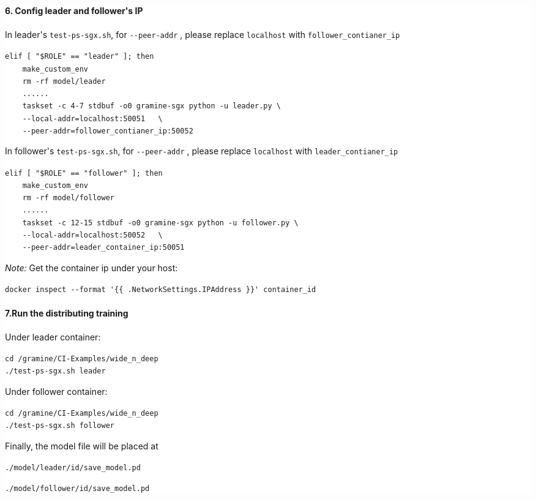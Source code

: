 #### 6. Config leader and follower's IP

In leader's  `test-ps-sgx.sh`, for `--peer-addr` , please replace `localhost` with `follower_contianer_ip`

```
elif [ "$ROLE" == "leader" ]; then
    make_custom_env
    rm -rf model/leader
    ......
    taskset -c 4-7 stdbuf -o0 gramine-sgx python -u leader.py \
    --local-addr=localhost:50051   \
    --peer-addr=follower_contianer_ip:50052 
```

In follower's `test-ps-sgx.sh`, for `--peer-addr` , please replace `localhost` with `leader_contianer_ip`

```
elif [ "$ROLE" == "follower" ]; then
    make_custom_env
    rm -rf model/follower
    ......
    taskset -c 12-15 stdbuf -o0 gramine-sgx python -u follower.py \
    --local-addr=localhost:50052   \
    --peer-addr=leader_container_ip:50051      
```

*Note:* Get the container ip under your host: 

```
docker inspect --format '{{ .NetworkSettings.IPAddress }}' container_id
```

#### 7.Run the distributing training

Under leader container:

```
cd /gramine/CI-Examples/wide_n_deep
./test-ps-sgx.sh leader
```

Under follower container:

```
cd /gramine/CI-Examples/wide_n_deep
./test-ps-sgx.sh follower
```

Finally, the model file will be placed at 

```
./model/leader/id/save_model.pd
```

```
./model/follower/id/save_model.pd
```
